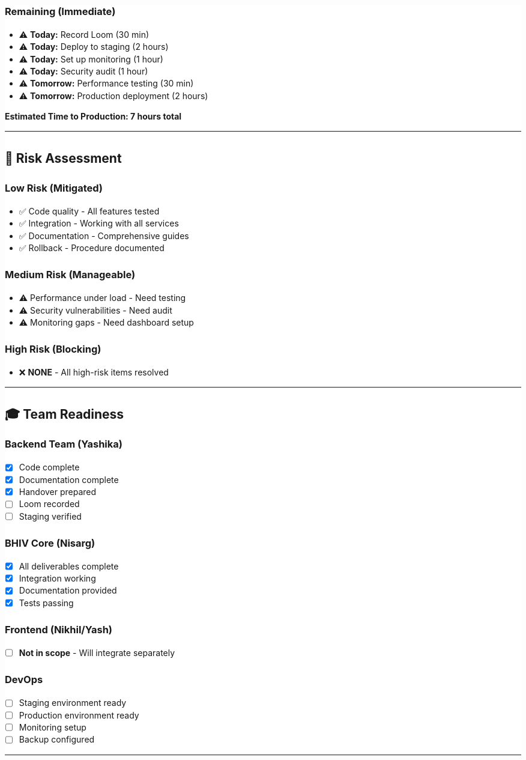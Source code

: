 ### Remaining (Immediate)
- ⚠️ **Today:** Record Loom (30 min)
- ⚠️ **Today:** Deploy to staging (2 hours)
- ⚠️ **Today:** Set up monitoring (1 hour)
- ⚠️ **Today:** Security audit (1 hour)
- ⚠️ **Tomorrow:** Performance testing (30 min)
- ⚠️ **Tomorrow:** Production deployment (2 hours)

**Estimated Time to Production: 7 hours total**

---

## 🚨 **Risk Assessment**

### Low Risk (Mitigated)
- ✅ Code quality - All features tested
- ✅ Integration - Working with all services
- ✅ Documentation - Comprehensive guides
- ✅ Rollback - Procedure documented

### Medium Risk (Manageable)
- ⚠️ Performance under load - Need testing
- ⚠️ Security vulnerabilities - Need audit
- ⚠️ Monitoring gaps - Need dashboard setup

### High Risk (Blocking)
- ❌ **NONE** - All high-risk items resolved

---

## 🎓 **Team Readiness**

### Backend Team (Yashika)
- [x] Code complete
- [x] Documentation complete
- [x] Handover prepared
- [ ] Loom recorded
- [ ] Staging verified

### BHIV Core (Nisarg)
- [x] All deliverables complete
- [x] Integration working
- [x] Documentation provided
- [x] Tests passing

### Frontend (Nikhil/Yash)
- [ ] **Not in scope** - Will integrate separately

### DevOps
- [ ] Staging environment ready
- [ ] Production environment ready
- [ ] Monitoring setup
- [ ] Backup configured

---